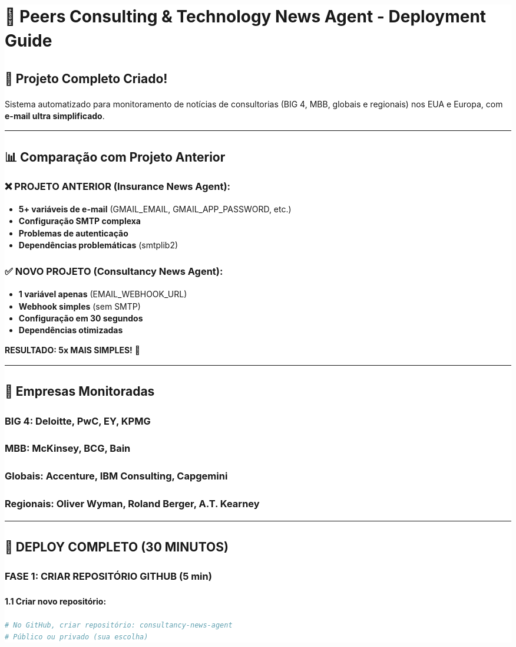 # 🚀 Peers Consulting & Technology News Agent - Deployment Guide

## 🎯 **Projeto Completo Criado!**

Sistema automatizado para monitoramento de notícias de consultorias (BIG 4, MBB, globais e regionais) nos EUA e Europa, com **e-mail ultra simplificado**.

---

## 📊 **Comparação com Projeto Anterior**

### **❌ PROJETO ANTERIOR (Insurance News Agent):**
- **5+ variáveis de e-mail** (GMAIL_EMAIL, GMAIL_APP_PASSWORD, etc.)
- **Configuração SMTP complexa**
- **Problemas de autenticação**
- **Dependências problemáticas** (smtplib2)

### **✅ NOVO PROJETO (Consultancy News Agent):**
- **1 variável apenas** (EMAIL_WEBHOOK_URL)
- **Webhook simples** (sem SMTP)
- **Configuração em 30 segundos**
- **Dependências otimizadas**

**RESULTADO: 5x MAIS SIMPLES!** 🎉

---

## 🏢 **Empresas Monitoradas**

### **BIG 4:** Deloitte, PwC, EY, KPMG
### **MBB:** McKinsey, BCG, Bain
### **Globais:** Accenture, IBM Consulting, Capgemini
### **Regionais:** Oliver Wyman, Roland Berger, A.T. Kearney

---

## 🚀 **DEPLOY COMPLETO (30 MINUTOS)**

### **FASE 1: CRIAR REPOSITÓRIO GITHUB (5 min)**

#### **1.1 Criar novo repositório:**
```bash
# No GitHub, criar repositório: consultancy-news-agent
# Público ou privado (sua escolha)
```

